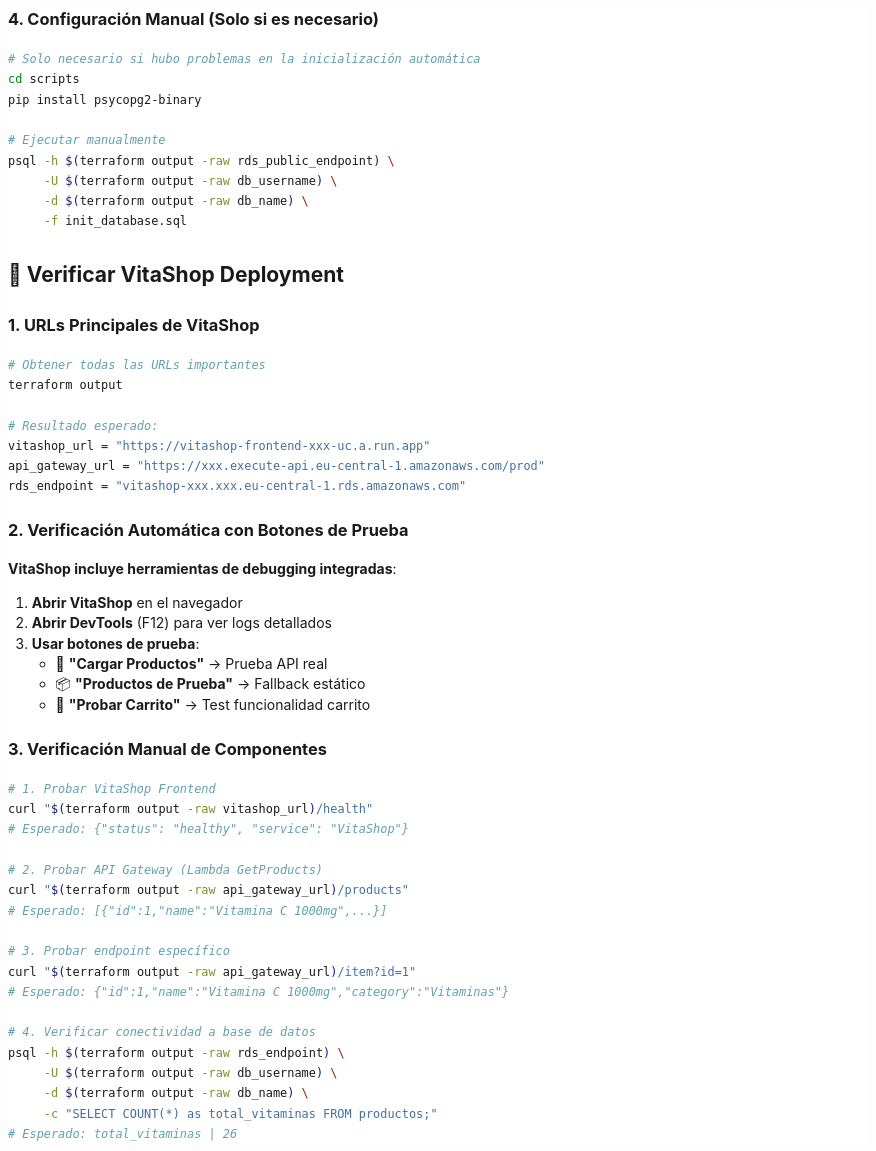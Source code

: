 ### 4. Configuración Manual (Solo si es necesario)

```bash
# Solo necesario si hubo problemas en la inicialización automática
cd scripts
pip install psycopg2-binary

# Ejecutar manualmente
psql -h $(terraform output -raw rds_public_endpoint) \
     -U $(terraform output -raw db_username) \
     -d $(terraform output -raw db_name) \
     -f init_database.sql
```

## 🧪 Verificar VitaShop Deployment

### 1. URLs Principales de VitaShop

```bash
# Obtener todas las URLs importantes
terraform output

# Resultado esperado:
vitashop_url = "https://vitashop-frontend-xxx-uc.a.run.app"
api_gateway_url = "https://xxx.execute-api.eu-central-1.amazonaws.com/prod"
rds_endpoint = "vitashop-xxx.xxx.eu-central-1.rds.amazonaws.com"
```

### 2. Verificación Automática con Botones de Prueba

**VitaShop incluye herramientas de debugging integradas**:

1. **Abrir VitaShop** en el navegador
2. **Abrir DevTools** (F12) para ver logs detallados
3. **Usar botones de prueba**:
   - 🔄 **"Cargar Productos"** → Prueba API real
   - 📦 **"Productos de Prueba"** → Fallback estático
   - 🛒 **"Probar Carrito"** → Test funcionalidad carrito

### 3. Verificación Manual de Componentes

```bash
# 1. Probar VitaShop Frontend
curl "$(terraform output -raw vitashop_url)/health"
# Esperado: {"status": "healthy", "service": "VitaShop"}

# 2. Probar API Gateway (Lambda GetProducts)
curl "$(terraform output -raw api_gateway_url)/products"
# Esperado: [{"id":1,"name":"Vitamina C 1000mg",...}]

# 3. Probar endpoint específico
curl "$(terraform output -raw api_gateway_url)/item?id=1"
# Esperado: {"id":1,"name":"Vitamina C 1000mg","category":"Vitaminas"}

# 4. Verificar conectividad a base de datos
psql -h $(terraform output -raw rds_endpoint) \
     -U $(terraform output -raw db_username) \
     -d $(terraform output -raw db_name) \
     -c "SELECT COUNT(*) as total_vitaminas FROM productos;"
# Esperado: total_vitaminas | 26
```
